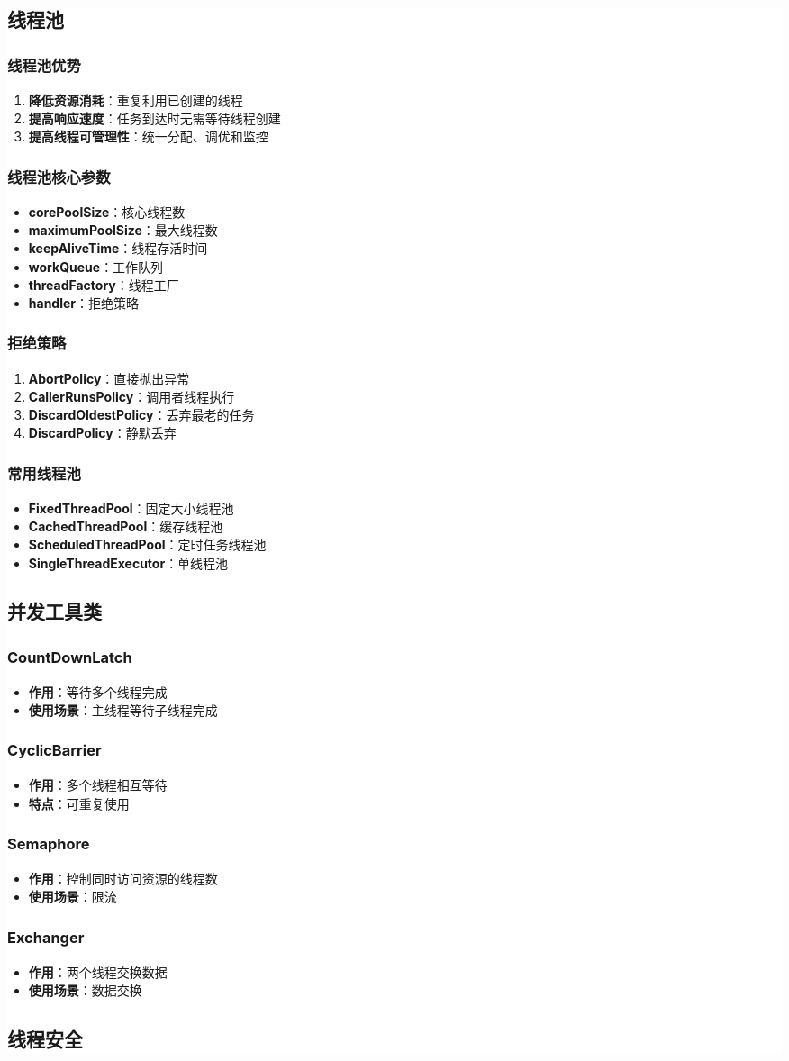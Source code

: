 ```java
```

## 线程池

### 线程池优势
1. **降低资源消耗**：重复利用已创建的线程
2. **提高响应速度**：任务到达时无需等待线程创建
3. **提高线程可管理性**：统一分配、调优和监控

### 线程池核心参数
- **corePoolSize**：核心线程数
- **maximumPoolSize**：最大线程数
- **keepAliveTime**：线程存活时间
- **workQueue**：工作队列
- **threadFactory**：线程工厂
- **handler**：拒绝策略

### 拒绝策略
1. **AbortPolicy**：直接抛出异常
2. **CallerRunsPolicy**：调用者线程执行
3. **DiscardOldestPolicy**：丢弃最老的任务
4. **DiscardPolicy**：静默丢弃

### 常用线程池
- **FixedThreadPool**：固定大小线程池
- **CachedThreadPool**：缓存线程池
- **ScheduledThreadPool**：定时任务线程池
- **SingleThreadExecutor**：单线程池

## 并发工具类

### CountDownLatch
- **作用**：等待多个线程完成
- **使用场景**：主线程等待子线程完成

### CyclicBarrier
- **作用**：多个线程相互等待
- **特点**：可重复使用

### Semaphore
- **作用**：控制同时访问资源的线程数
- **使用场景**：限流

### Exchanger
- **作用**：两个线程交换数据
- **使用场景**：数据交换

## 线程安全
